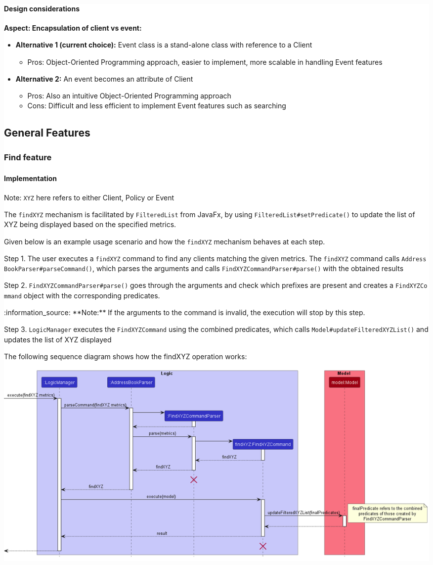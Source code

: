 #### Design considerations

**Aspect: Encapsulation of client vs event:**

* **Alternative 1 (current choice):** Event class is a stand-alone class with reference to a Client
    * Pros: Object-Oriented Programming approach, easier to implement, more scalable in handling Event features

* **Alternative 2:** An event becomes an attribute of Client 
    * Pros: Also an intuitive Object-Oriented Programming approach
    * Cons: Difficult and less efficient to implement Event features such as searching

## General Features
### Find feature

#### Implementation

Note: `XYZ` here refers to either Client, Policy or Event

The `findXYZ` mechanism is facilitated by `FilteredList` from JavaFx, by using `FilteredList#setPredicate()` to update the list of XYZ being displayed based on the specified metrics.

Given below is an example usage scenario and how the `findXYZ` mechanism behaves at each step.

Step 1. The user executes a `findXYZ` command to find any clients matching the given metrics. The `findXYZ` command calls `AddressBookParser#parseCommand()`, which parses the arguments and calls `FindXYZCommandParser#parse()` with the obtained results

Step 2. `FindXYZCommandParser#parse()` goes through the arguments and check which prefixes are present and creates a `FindXYZCommand` object with the corresponding predicates.

<div markdown="span" class="alert alert-info">:information_source: **Note:** If the arguments to the command is invalid, the execution will stop by this step.
</div>

Step 3. `LogicManager` executes the `FindXYZCommand` using the combined predicates, which calls `Model#updateFilteredXYZList()` and updates the list of XYZ displayed

The following sequence diagram shows how the findXYZ operation works:

![FindSequenceDiagram](images/FindSequenceDiagram.png)
